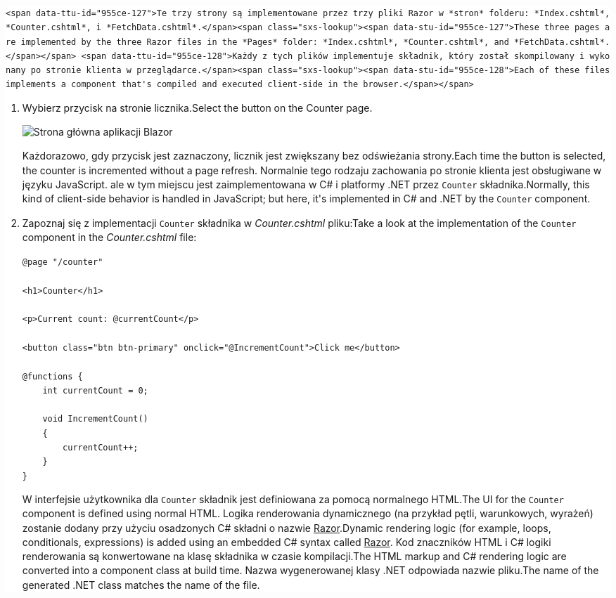     <span data-ttu-id="955ce-127">Te trzy strony są implementowane przez trzy pliki Razor w *stron* folderu: *Index.cshtml*, *Counter.cshtml*, i *FetchData.cshtml*.</span><span class="sxs-lookup"><span data-stu-id="955ce-127">These three pages are implemented by the three Razor files in the *Pages* folder: *Index.cshtml*, *Counter.cshtml*, and *FetchData.cshtml*.</span></span> <span data-ttu-id="955ce-128">Każdy z tych plików implementuje składnik, który został skompilowany i wykonany po stronie klienta w przeglądarce.</span><span class="sxs-lookup"><span data-stu-id="955ce-128">Each of these files implements a component that's compiled and executed client-side in the browser.</span></span>

1. <span data-ttu-id="955ce-129">Wybierz przycisk na stronie licznika.</span><span class="sxs-lookup"><span data-stu-id="955ce-129">Select the button on the Counter page.</span></span>

    ![Strona główna aplikacji Blazor](https://user-images.githubusercontent.com/1874516/39509525-6e367c66-4d9b-11e8-9978-e52a9750c34b.png)

    <span data-ttu-id="955ce-131">Każdorazowo, gdy przycisk jest zaznaczony, licznik jest zwiększany bez odświeżania strony.</span><span class="sxs-lookup"><span data-stu-id="955ce-131">Each time the button is selected, the counter is incremented without a page refresh.</span></span> <span data-ttu-id="955ce-132">Normalnie tego rodzaju zachowania po stronie klienta jest obsługiwane w języku JavaScript. ale w tym miejscu jest zaimplementowana w C# i platformy .NET przez `Counter` składnika.</span><span class="sxs-lookup"><span data-stu-id="955ce-132">Normally, this kind of client-side behavior is handled in JavaScript; but here, it's implemented in C# and .NET by the `Counter` component.</span></span>

1. <span data-ttu-id="955ce-133">Zapoznaj się z implementacji `Counter` składnika w *Counter.cshtml* pliku:</span><span class="sxs-lookup"><span data-stu-id="955ce-133">Take a look at the implementation of the `Counter` component in the *Counter.cshtml* file:</span></span>

    ```cshtml
    @page "/counter"

    <h1>Counter</h1>

    <p>Current count: @currentCount</p>

    <button class="btn btn-primary" onclick="@IncrementCount">Click me</button>

    @functions {
        int currentCount = 0;

        void IncrementCount()
        {
            currentCount++;
        }
    }
    ```

    <span data-ttu-id="955ce-134">W interfejsie użytkownika dla `Counter` składnik jest definiowana za pomocą normalnego HTML.</span><span class="sxs-lookup"><span data-stu-id="955ce-134">The UI for the `Counter` component is defined using normal HTML.</span></span> <span data-ttu-id="955ce-135">Logika renderowania dynamicznego (na przykład pętli, warunkowych, wyrażeń) zostanie dodany przy użyciu osadzonych C# składni o nazwie [Razor](https://docs.microsoft.com/aspnet/core/mvc/views/razor).</span><span class="sxs-lookup"><span data-stu-id="955ce-135">Dynamic rendering logic (for example, loops, conditionals, expressions) is added using an embedded C# syntax called [Razor](https://docs.microsoft.com/aspnet/core/mvc/views/razor).</span></span> <span data-ttu-id="955ce-136">Kod znaczników HTML i C# logiki renderowania są konwertowane na klasę składnika w czasie kompilacji.</span><span class="sxs-lookup"><span data-stu-id="955ce-136">The HTML markup and C# rendering logic are converted into a component class at build time.</span></span> <span data-ttu-id="955ce-137">Nazwa wygenerowanej klasy .NET odpowiada nazwie pliku.</span><span class="sxs-lookup"><span data-stu-id="955ce-137">The name of the generated .NET class matches the name of the file.</span></span>
